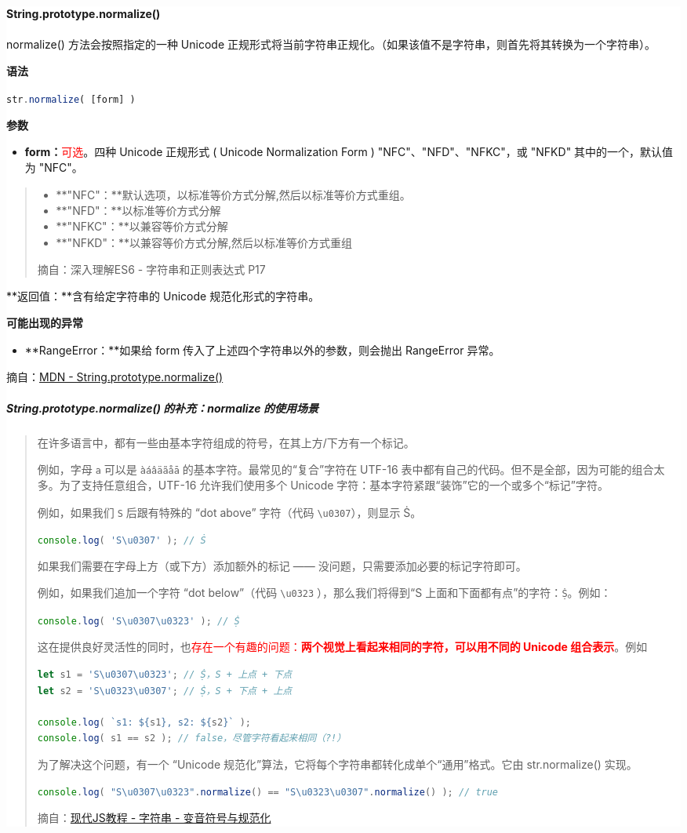 #### String.prototype.normalize()

normalize() 方法会按照指定的一种 Unicode 正规形式将当前字符串正规化。（如果该值不是字符串，则首先将其转换为一个字符串）。

**语法**

```js
str.normalize( [form] )
```

**参数**

- **form：**<font color=FF0000>可选</font>。四种 Unicode 正规形式 ( Unicode Normalization Form ) "NFC"、"NFD"、"NFKC"，或 "NFKD" 其中的一个，默认值为 "NFC"。

> - **"NFC"：**默认选项，以标准等价方式分解,然后以标准等价方式重组。
> - **"NFD"：**以标准等价方式分解
> - **"NFKC"：**以兼容等价方式分解
> - **"NFKD"：**以兼容等价方式分解,然后以标准等价方式重组
>
> 摘自：深入理解ES6 - 字符串和正则表达式 P17

**返回值：**含有给定字符串的 Unicode 规范化形式的字符串。

**可能出现的异常**

- **RangeError：**如果给 form 传入了上述四个字符串以外的参数，则会抛出 RangeError 异常。

摘自：[MDN - String.prototype.normalize()](https://developer.mozilla.org/zh-CN/docs/Web/JavaScript/Reference/Global_Objects/String/normalize)

##### String.prototype.normalize() 的补充：normalize 的使用场景

> 在许多语言中，都有一些由基本字符组成的符号，在其上方/下方有一个标记。
>
> 例如，字母 `a` 可以是 `àáâäãåā` 的基本字符。最常见的“复合”字符在 UTF-16 表中都有自己的代码。但不是全部，因为可能的组合太多。为了支持任意组合，UTF-16 允许我们使用多个 Unicode 字符：基本字符紧跟“装饰”它的一个或多个“标记”字符。
>
> 例如，如果我们 `S` 后跟有特殊的 “dot above” 字符（代码 `\u0307`），则显示 Ṡ。
>
> ```js
> console.log( 'S\u0307' ); // Ṡ
> ```
>
> 如果我们需要在字母上方（或下方）添加额外的标记 —— 没问题，只需要添加必要的标记字符即可。
>
> 例如，如果我们追加一个字符 “dot below”（代码 `\u0323` ），那么我们将得到“S 上面和下面都有点”的字符：`Ṩ`。例如：
>
> ```javascript
> console.log( 'S\u0307\u0323' ); // Ṩ
> ```
>
> 这在提供良好灵活性的同时，也<font color=FF0000>存在一个有趣的问题：**两个视觉上看起来相同的字符，可以用不同的 Unicode 组合表示**</font>。例如
>
> ```js
> let s1 = 'S\u0307\u0323'; // Ṩ，S + 上点 + 下点
> let s2 = 'S\u0323\u0307'; // Ṩ，S + 下点 + 上点
> 
> console.log( `s1: ${s1}, s2: ${s2}` );
> console.log( s1 == s2 ); // false，尽管字符看起来相同（?!）
> ```
>
> 为了解决这个问题，有一个 “Unicode 规范化”算法，它将每个字符串都转化成单个“通用”格式。它由 str.normalize() 实现。
>
> ```js
> console.log( "S\u0307\u0323".normalize() == "S\u0323\u0307".normalize() ); // true
> ```
>
> 摘自：[现代JS教程 - 字符串 - 变音符号与规范化](https://zh.javascript.info/string#bian-yin-fu-hao-yu-gui-fan-hua)